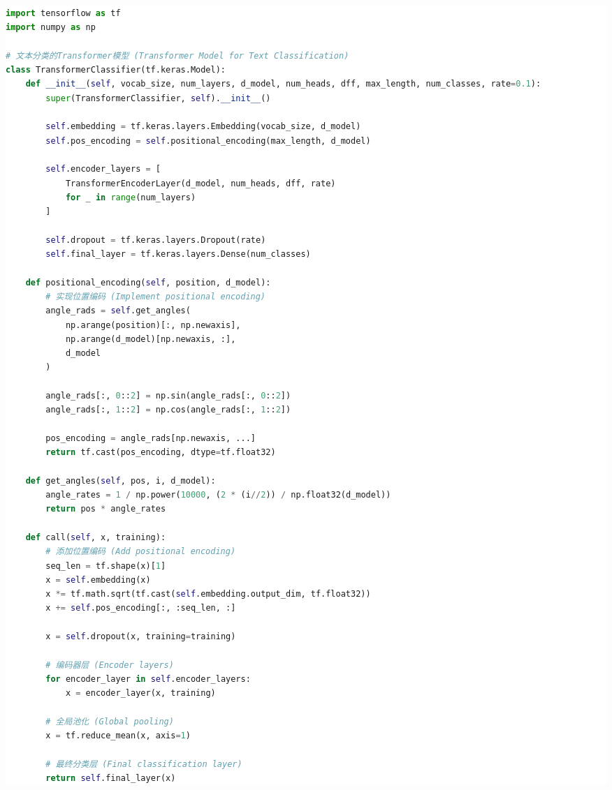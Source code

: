 ```python
import tensorflow as tf
import numpy as np

# 文本分类的Transformer模型 (Transformer Model for Text Classification)
class TransformerClassifier(tf.keras.Model):
    def __init__(self, vocab_size, num_layers, d_model, num_heads, dff, max_length, num_classes, rate=0.1):
        super(TransformerClassifier, self).__init__()
        
        self.embedding = tf.keras.layers.Embedding(vocab_size, d_model)
        self.pos_encoding = self.positional_encoding(max_length, d_model)
        
        self.encoder_layers = [
            TransformerEncoderLayer(d_model, num_heads, dff, rate)
            for _ in range(num_layers)
        ]
        
        self.dropout = tf.keras.layers.Dropout(rate)
        self.final_layer = tf.keras.layers.Dense(num_classes)
    
    def positional_encoding(self, position, d_model):
        # 实现位置编码 (Implement positional encoding)
        angle_rads = self.get_angles(
            np.arange(position)[:, np.newaxis],
            np.arange(d_model)[np.newaxis, :],
            d_model
        )
        
        angle_rads[:, 0::2] = np.sin(angle_rads[:, 0::2])
        angle_rads[:, 1::2] = np.cos(angle_rads[:, 1::2])
        
        pos_encoding = angle_rads[np.newaxis, ...]
        return tf.cast(pos_encoding, dtype=tf.float32)
    
    def get_angles(self, pos, i, d_model):
        angle_rates = 1 / np.power(10000, (2 * (i//2)) / np.float32(d_model))
        return pos * angle_rates
    
    def call(self, x, training):
        # 添加位置编码 (Add positional encoding)
        seq_len = tf.shape(x)[1]
        x = self.embedding(x)
        x *= tf.math.sqrt(tf.cast(self.embedding.output_dim, tf.float32))
        x += self.pos_encoding[:, :seq_len, :]
        
        x = self.dropout(x, training=training)
        
        # 编码器层 (Encoder layers)
        for encoder_layer in self.encoder_layers:
            x = encoder_layer(x, training)
        
        # 全局池化 (Global pooling)
        x = tf.reduce_mean(x, axis=1)
        
        # 最终分类层 (Final classification layer)
        return self.final_layer(x)
```
